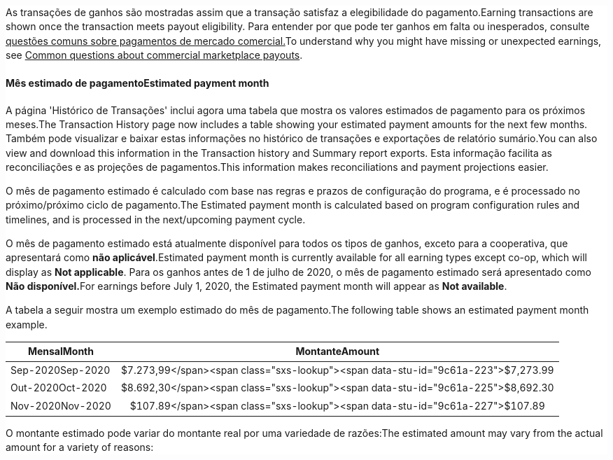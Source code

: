 <span data-ttu-id="9c61a-210">As transações de ganhos são mostradas assim que a transação satisfaz a elegibilidade do pagamento.</span><span class="sxs-lookup"><span data-stu-id="9c61a-210">Earning transactions are shown once the transaction meets payout eligibility.</span></span> <span data-ttu-id="9c61a-211">Para entender por que pode ter ganhos em falta ou inesperados, consulte [questões comuns sobre pagamentos de mercado comercial.](payout-faq.yml#why-are-my-earnings-missing-)</span><span class="sxs-lookup"><span data-stu-id="9c61a-211">To understand why you might have missing or unexpected earnings, see [Common questions about commercial marketplace payouts](payout-faq.yml#why-are-my-earnings-missing-).</span></span>

#### <a name="estimated-payment-month"></a><span data-ttu-id="9c61a-212">Mês estimado de pagamento</span><span class="sxs-lookup"><span data-stu-id="9c61a-212">Estimated payment month</span></span>

<span data-ttu-id="9c61a-213">A página 'Histórico de Transações' inclui agora uma tabela que mostra os valores estimados de pagamento para os próximos meses.</span><span class="sxs-lookup"><span data-stu-id="9c61a-213">The Transaction History page now includes a table showing your estimated payment amounts for the next few months.</span></span> <span data-ttu-id="9c61a-214">Também pode visualizar e baixar estas informações no histórico de transações e exportações de relatório sumário.</span><span class="sxs-lookup"><span data-stu-id="9c61a-214">You can also view and download this information in the Transaction history and Summary report exports.</span></span> <span data-ttu-id="9c61a-215">Esta informação facilita as reconciliações e as projeções de pagamentos.</span><span class="sxs-lookup"><span data-stu-id="9c61a-215">This information makes reconciliations and payment projections easier.</span></span>

<span data-ttu-id="9c61a-216">O mês de pagamento estimado é calculado com base nas regras e prazos de configuração do programa, e é processado no próximo/próximo ciclo de pagamento.</span><span class="sxs-lookup"><span data-stu-id="9c61a-216">The Estimated payment month is calculated based on program configuration rules and timelines, and is processed in the next/upcoming payment cycle.</span></span>

<span data-ttu-id="9c61a-217">O mês de pagamento estimado está atualmente disponível para todos os tipos de ganhos, exceto para a cooperativa, que apresentará como **não aplicável**.</span><span class="sxs-lookup"><span data-stu-id="9c61a-217">Estimated payment month is currently available for all earning types except co-op, which will display as **Not applicable**.</span></span> <span data-ttu-id="9c61a-218">Para os ganhos antes de 1 de julho de 2020, o mês de pagamento estimado será apresentado como **Não disponível.**</span><span class="sxs-lookup"><span data-stu-id="9c61a-218">For earnings before July 1, 2020, the Estimated payment month will appear as **Not available**.</span></span>

<span data-ttu-id="9c61a-219">A tabela a seguir mostra um exemplo estimado do mês de pagamento.</span><span class="sxs-lookup"><span data-stu-id="9c61a-219">The following table shows an estimated payment month example.</span></span>

| <span data-ttu-id="9c61a-220">Mensal</span><span class="sxs-lookup"><span data-stu-id="9c61a-220">Month</span></span> | <span data-ttu-id="9c61a-221">Montante</span><span class="sxs-lookup"><span data-stu-id="9c61a-221">Amount</span></span> |
| ------ | :-----------: |
|  <span data-ttu-id="9c61a-222">Sep-2020</span><span class="sxs-lookup"><span data-stu-id="9c61a-222">Sep-2020</span></span> |  <span data-ttu-id="9c61a-223">$7.273,99</span><span class="sxs-lookup"><span data-stu-id="9c61a-223">$7,273.99</span></span>   |
|  <span data-ttu-id="9c61a-224">Out-2020</span><span class="sxs-lookup"><span data-stu-id="9c61a-224">Oct-2020</span></span> | <span data-ttu-id="9c61a-225">$8.692,30</span><span class="sxs-lookup"><span data-stu-id="9c61a-225">$8,692.30</span></span>  |
|  <span data-ttu-id="9c61a-226">Nov-2020</span><span class="sxs-lookup"><span data-stu-id="9c61a-226">Nov-2020</span></span> | <span data-ttu-id="9c61a-227">$107.89</span><span class="sxs-lookup"><span data-stu-id="9c61a-227">$107.89</span></span>  |

<span data-ttu-id="9c61a-228">O montante estimado pode variar do montante real por uma variedade de razões:</span><span class="sxs-lookup"><span data-stu-id="9c61a-228">The estimated amount may vary from the actual amount for a variety of reasons:</span></span>
